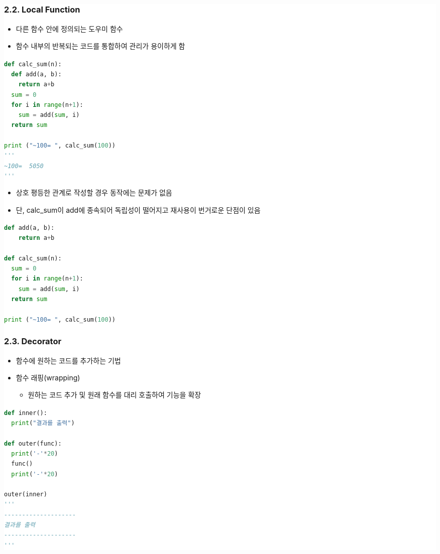 

### 2.2. Local Function

- 다른 함수 안에 정의되는 도우미 함수

- 함수 내부의 반복되는 코드를 통합하여 관리가 용이하게 함

```python
def calc_sum(n):
  def add(a, b):
    return a+b
  sum = 0
  for i in range(n+1):
    sum = add(sum, i)
  return sum

print ("~100= ", calc_sum(100))
'''
~100=  5050
'''
```

- 상호 평등한 관계로 작성할 경우 동작에는 문제가 없음

- 단, calc_sum이 add에 종속되어 독립성이 떨어지고 재사용이 번거로운 단점이 있음

```python
def add(a, b):
    return a+b

def calc_sum(n):
  sum = 0
  for i in range(n+1):
    sum = add(sum, i)
  return sum

print ("~100= ", calc_sum(100))
```



### 2.3. Decorator

- 함수에 원하는 코드를 추가하는 기법

- 함수 래핑(wrapping)
  - 원하는 코드 추가 및 원래 함수를 대리 호출하여 기능을 확장

```python
def inner():
  print("결과를 출력")

def outer(func):
  print('-'*20)
  func()
  print('-'*20)

outer(inner)
'''
--------------------
결과를 출력
--------------------
'''
```
